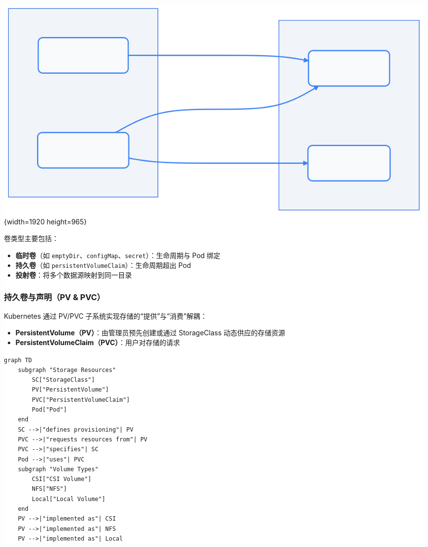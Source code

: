![Pod 与卷挂载关系](85a981156d5b686de666cdee2a97b54a.svg)
{width=1920 height=965}

卷类型主要包括：

- **临时卷**（如 `emptyDir`、`configMap`、`secret`）：生命周期与 Pod 绑定
- **持久卷**（如 `persistentVolumeClaim`）：生命周期超出 Pod
- **投射卷**：将多个数据源映射到同一目录

### 持久卷与声明（PV & PVC）

Kubernetes 通过 PV/PVC 子系统实现存储的“提供”与“消费”解耦：

- **PersistentVolume（PV）**：由管理员预先创建或通过 StorageClass 动态供应的存储资源
- **PersistentVolumeClaim（PVC）**：用户对存储的请求

```mermaid "PV/PVC 绑定与类型关系"
graph TD
    subgraph "Storage Resources"
        SC["StorageClass"]
        PV["PersistentVolume"]
        PVC["PersistentVolumeClaim"]
        Pod["Pod"]
    end
    SC -->|"defines provisioning"| PV
    PVC -->|"requests resources from"| PV
    PVC -->|"specifies"| SC
    Pod -->|"uses"| PVC
    subgraph "Volume Types"
        CSI["CSI Volume"]
        NFS["NFS"]
        Local["Local Volume"]
    end
    PV -->|"implemented as"| CSI
    PV -->|"implemented as"| NFS
    PV -->|"implemented as"| Local
```
